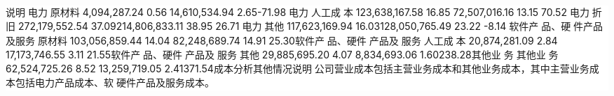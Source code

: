 说明
电力
原材料
4,094,287.24
0.56
14,610,534.94
2.65-71.98
电力
人工成
本
123,638,167.58
16.85
72,507,016.16
13.15
70.52
电力
折旧
272,179,552.54
37.09214,806,833.11
38.95
26.71
电力
其他
117,623,169.94
16.03128,050,765.49
23.22
-8.14
软件产
品、硬
件产品
及服务
原材料
103,056,859.44
14.04
82,248,689.74
14.91
25.30软件产
品、硬件
产品及
服务
人工成
本
20,874,281.09
2.84
17,173,746.55
3.11
21.55软件产
品、硬件
产品及
服务
其他
29,885,695.20
4.07
8,834,693.06
1.60238.28其他业
务
其他业
务
62,524,725.26
8.52
13,259,719.05
2.41371.54成本分析其他情况说明
公司营业成本包括主营业务成本和其他业务成本，其中主营业务成本包括电力产品成本、软
硬件产品及服务成本。